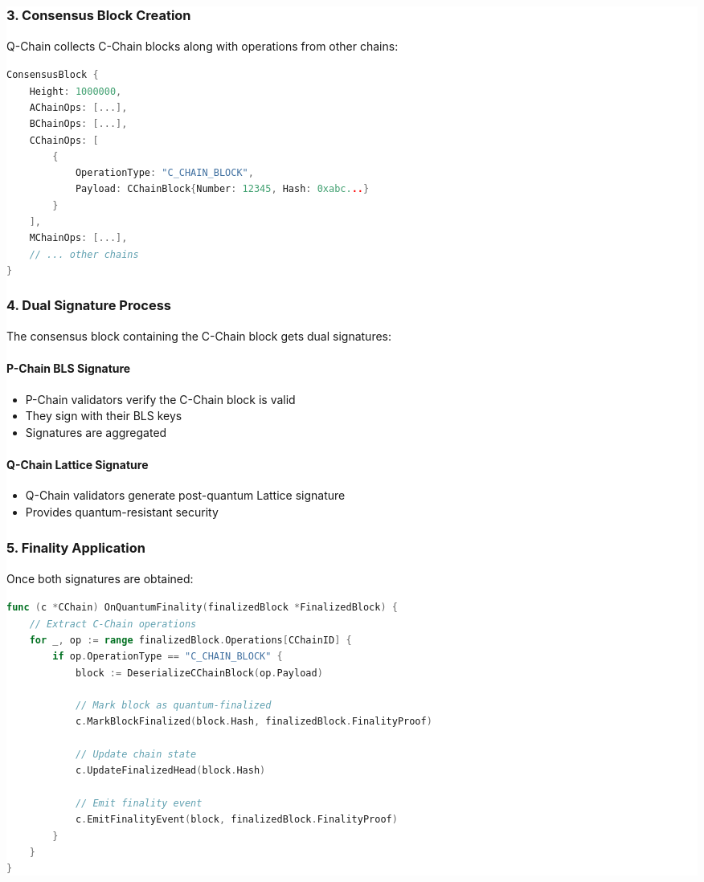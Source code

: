 ### 3. Consensus Block Creation
Q-Chain collects C-Chain blocks along with operations from other chains:
```go
ConsensusBlock {
    Height: 1000000,
    AChainOps: [...],
    BChainOps: [...],
    CChainOps: [
        {
            OperationType: "C_CHAIN_BLOCK",
            Payload: CChainBlock{Number: 12345, Hash: 0xabc...}
        }
    ],
    MChainOps: [...],
    // ... other chains
}
```

### 4. Dual Signature Process
The consensus block containing the C-Chain block gets dual signatures:

#### P-Chain BLS Signature
- P-Chain validators verify the C-Chain block is valid
- They sign with their BLS keys
- Signatures are aggregated

#### Q-Chain Lattice Signature
- Q-Chain validators generate post-quantum Lattice signature
- Provides quantum-resistant security

### 5. Finality Application
Once both signatures are obtained:
```go
func (c *CChain) OnQuantumFinality(finalizedBlock *FinalizedBlock) {
    // Extract C-Chain operations
    for _, op := range finalizedBlock.Operations[CChainID] {
        if op.OperationType == "C_CHAIN_BLOCK" {
            block := DeserializeCChainBlock(op.Payload)
            
            // Mark block as quantum-finalized
            c.MarkBlockFinalized(block.Hash, finalizedBlock.FinalityProof)
            
            // Update chain state
            c.UpdateFinalizedHead(block.Hash)
            
            // Emit finality event
            c.EmitFinalityEvent(block, finalizedBlock.FinalityProof)
        }
    }
}
```
